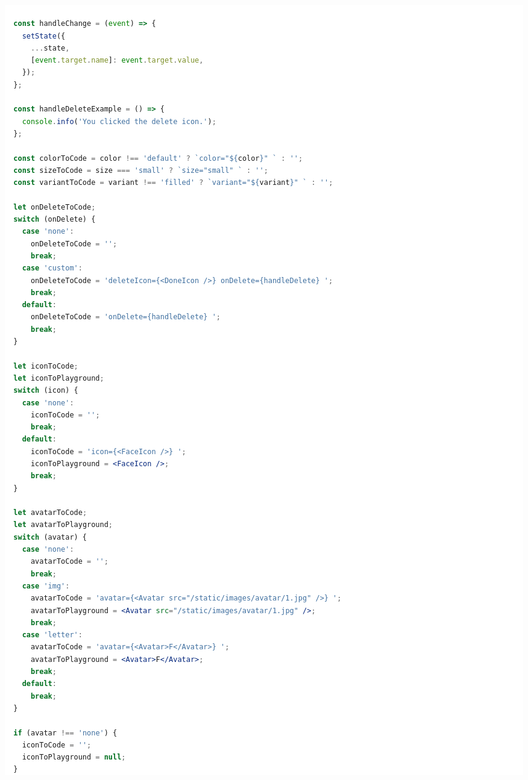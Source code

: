 ```jsx file="ChipsPlayground.js"

  const handleChange = (event) => {
    setState({
      ...state,
      [event.target.name]: event.target.value,
    });
  };

  const handleDeleteExample = () => {
    console.info('You clicked the delete icon.');
  };

  const colorToCode = color !== 'default' ? `color="${color}" ` : '';
  const sizeToCode = size === 'small' ? `size="small" ` : '';
  const variantToCode = variant !== 'filled' ? `variant="${variant}" ` : '';

  let onDeleteToCode;
  switch (onDelete) {
    case 'none':
      onDeleteToCode = '';
      break;
    case 'custom':
      onDeleteToCode = 'deleteIcon={<DoneIcon />} onDelete={handleDelete} ';
      break;
    default:
      onDeleteToCode = 'onDelete={handleDelete} ';
      break;
  }

  let iconToCode;
  let iconToPlayground;
  switch (icon) {
    case 'none':
      iconToCode = '';
      break;
    default:
      iconToCode = 'icon={<FaceIcon />} ';
      iconToPlayground = <FaceIcon />;
      break;
  }

  let avatarToCode;
  let avatarToPlayground;
  switch (avatar) {
    case 'none':
      avatarToCode = '';
      break;
    case 'img':
      avatarToCode = 'avatar={<Avatar src="/static/images/avatar/1.jpg" />} ';
      avatarToPlayground = <Avatar src="/static/images/avatar/1.jpg" />;
      break;
    case 'letter':
      avatarToCode = 'avatar={<Avatar>F</Avatar>} ';
      avatarToPlayground = <Avatar>F</Avatar>;
      break;
    default:
      break;
  }

  if (avatar !== 'none') {
    iconToCode = '';
    iconToPlayground = null;
  }
```